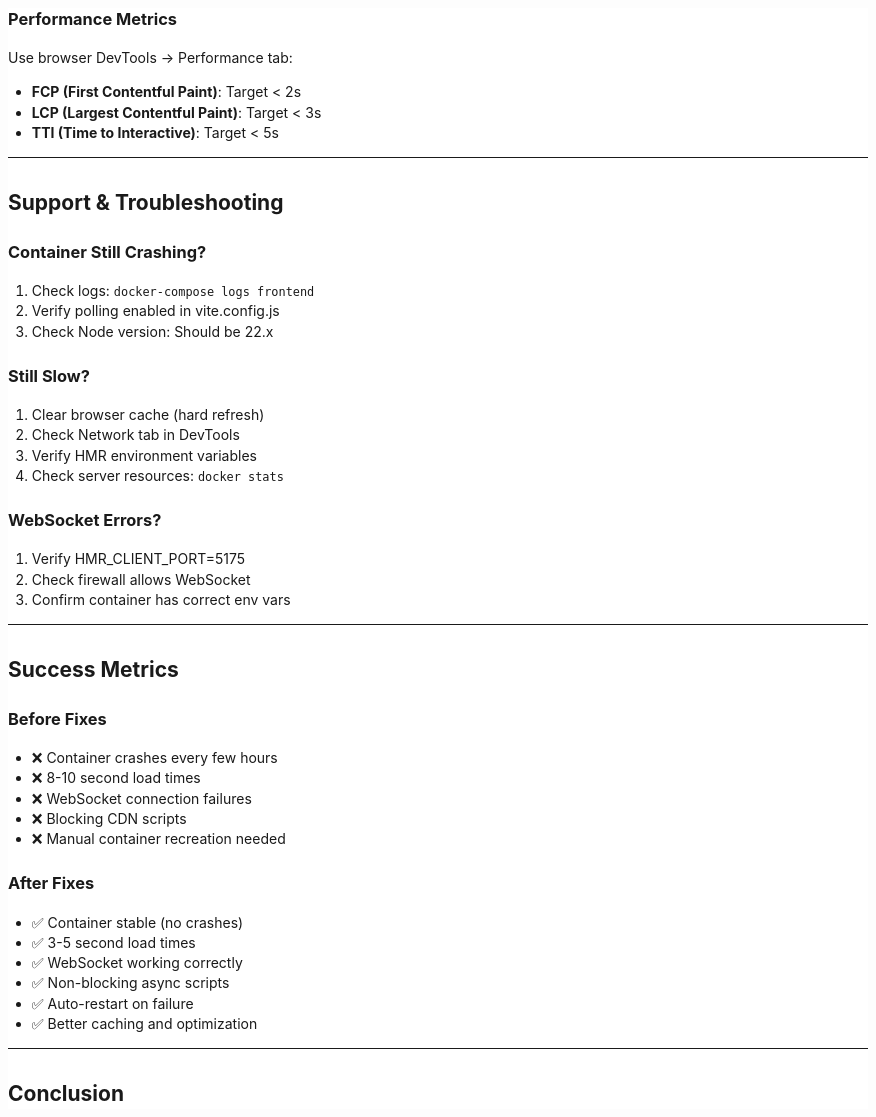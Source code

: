 ### Performance Metrics
Use browser DevTools → Performance tab:
- **FCP (First Contentful Paint)**: Target < 2s
- **LCP (Largest Contentful Paint)**: Target < 3s
- **TTI (Time to Interactive)**: Target < 5s

---

## Support & Troubleshooting

### Container Still Crashing?
1. Check logs: `docker-compose logs frontend`
2. Verify polling enabled in vite.config.js
3. Check Node version: Should be 22.x

### Still Slow?
1. Clear browser cache (hard refresh)
2. Check Network tab in DevTools
3. Verify HMR environment variables
4. Check server resources: `docker stats`

### WebSocket Errors?
1. Verify HMR_CLIENT_PORT=5175
2. Check firewall allows WebSocket
3. Confirm container has correct env vars

---

## Success Metrics

### Before Fixes
- ❌ Container crashes every few hours
- ❌ 8-10 second load times
- ❌ WebSocket connection failures
- ❌ Blocking CDN scripts
- ❌ Manual container recreation needed

### After Fixes
- ✅ Container stable (no crashes)
- ✅ 3-5 second load times
- ✅ WebSocket working correctly
- ✅ Non-blocking async scripts
- ✅ Auto-restart on failure
- ✅ Better caching and optimization

---

## Conclusion
